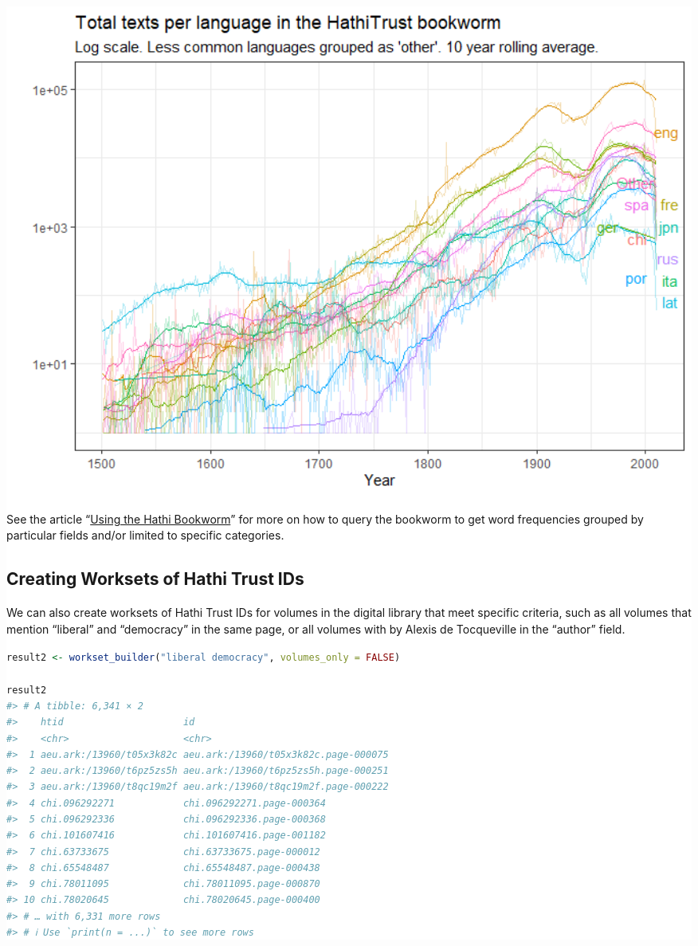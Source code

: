 <img src="man/figures/README-unnamed-chunk-2-1.png" width="100%" />

See the article “[Using the Hathi
Bookworm](articles/using_the_hathi_bookworm.html)” for more on how to
query the bookworm to get word frequencies grouped by particular fields
and/or limited to specific categories.

## Creating Worksets of Hathi Trust IDs

We can also create worksets of Hathi Trust IDs for volumes in the
digital library that meet specific criteria, such as all volumes that
mention “liberal” and “democracy” in the same page, or all volumes with
by Alexis de Tocqueville in the “author” field.

``` r
result2 <- workset_builder("liberal democracy", volumes_only = FALSE)

result2
#> # A tibble: 6,341 × 2
#>    htid                     id                                  
#>    <chr>                    <chr>                               
#>  1 aeu.ark:/13960/t05x3k82c aeu.ark:/13960/t05x3k82c.page-000075
#>  2 aeu.ark:/13960/t6pz5zs5h aeu.ark:/13960/t6pz5zs5h.page-000251
#>  3 aeu.ark:/13960/t8qc19m2f aeu.ark:/13960/t8qc19m2f.page-000222
#>  4 chi.096292271            chi.096292271.page-000364           
#>  5 chi.096292336            chi.096292336.page-000368           
#>  6 chi.101607416            chi.101607416.page-001182           
#>  7 chi.63733675             chi.63733675.page-000012            
#>  8 chi.65548487             chi.65548487.page-000438            
#>  9 chi.78011095             chi.78011095.page-000870            
#> 10 chi.78020645             chi.78020645.page-000400            
#> # … with 6,331 more rows
#> # ℹ Use `print(n = ...)` to see more rows
```
